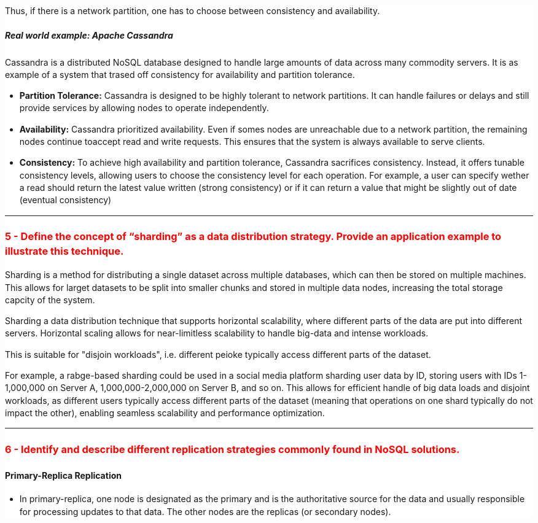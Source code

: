 Thus, if there is a network partition, one has to choose between consistency and availability.

##### Real world example: Apache Cassandra

Cassandra is a distributed NoSQL database designed to handle large amounts of data across many commodity servers. It is as example of a system that trased off consistency for availability and partition tolerance.

- **Partition Tolerance:** Cassandra is designed to be highly tolerant to network partitions. It can handle failures or delays and still provide services by allowing nodes to operate independently.

- **Availability:** Cassandra prioritized availability. Even if somes nodes are unreachable due to a network partition, the remaining nodes continue toaccept read and write requests. This ensures that the system is always available to serve clients.

- **Consistency:** To achieve high availability and partition tolerance, Cassandra sacrifices consistency. Instead, it offers tunable consistency levels, allowing users to choose the consistency level for each operation. For example, a user can specify wether a read should return the latest value written (strong consistency) or if it can return a value that might be slightly out of date (eventual consistency)


---

### <span style="color:red">  5 - Define the concept of “sharding” as a data distribution strategy. Provide an application example to illustrate this technique. </span>

Sharding is a method for distributing a single dataset across multiple databases, which can then be stored on multiple machines. This allows for larget datasets to be split into smaller chunks and stored in multiple data nodes, increasing the total storage capcity of the system.

Sharding a data distribution technique that supports horizontal scalability, where different parts of the data are put into different servers. Horizontal scaling allows for near-limitless scalability to handle big-data and intense workloads.

This is suitable for "disjoin workloads", i.e. different peioke typically access different parts of the dataset.

For example, a rabge-based sharding could be used in a social media platform sharding user data by ID, storing users with IDs 1-1,000,000 on Server A, 1,000,000-2,000,000 on Server B, and so on. This allows for efficient handle of big data loads and disjoint workloads, as different users typically access different parts of the dataset (meaning that operations on one shard typically do not impact the other), enabling seamless scalability and performance optimization.

---

### <span style="color:red">  6 - Identify and describe different replication strategies commonly found in NoSQL solutions. </span>

#### Primary-Replica Replication

- In primary-replica, one node is designated as the primary and is the authoritative source for the data and usually responsible for processing updates to that data. The other nodes are the replicas (or secondary nodes).
